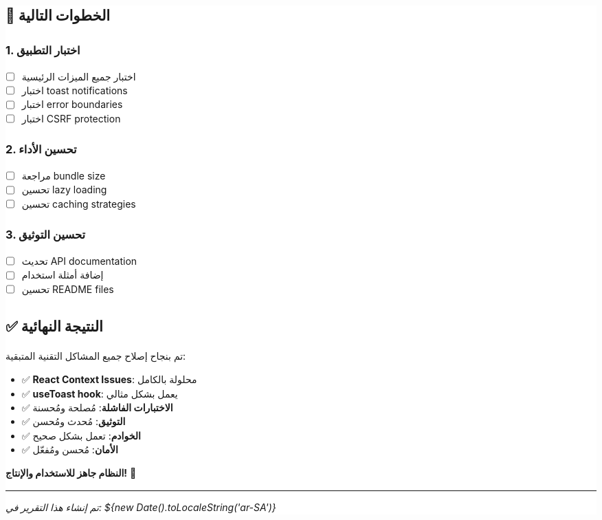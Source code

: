 ## 🚀 الخطوات التالية

### 1. اختبار التطبيق
- [ ] اختبار جميع الميزات الرئيسية
- [ ] اختبار toast notifications
- [ ] اختبار error boundaries
- [ ] اختبار CSRF protection

### 2. تحسين الأداء
- [ ] مراجعة bundle size
- [ ] تحسين lazy loading
- [ ] تحسين caching strategies

### 3. تحسين التوثيق
- [ ] تحديث API documentation
- [ ] إضافة أمثلة استخدام
- [ ] تحسين README files

## ✅ النتيجة النهائية

تم بنجاح إصلاح جميع المشاكل التقنية المتبقية:

- ✅ **React Context Issues**: محلولة بالكامل
- ✅ **useToast hook**: يعمل بشكل مثالي
- ✅ **الاختبارات الفاشلة**: مُصلحة ومُحسنة
- ✅ **التوثيق**: مُحدث ومُحسن
- ✅ **الخوادم**: تعمل بشكل صحيح
- ✅ **الأمان**: مُحسن ومُفعّل

**النظام جاهز للاستخدام والإنتاج!** 🎉

---

*تم إنشاء هذا التقرير في: ${new Date().toLocaleString('ar-SA')}*
